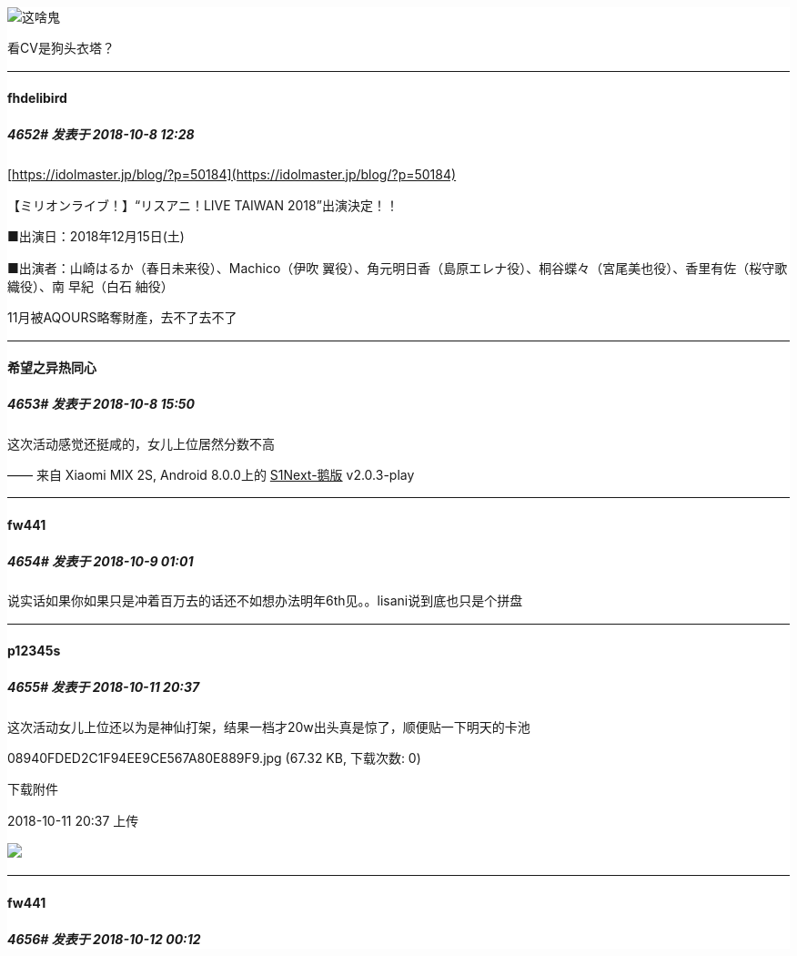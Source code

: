 <img src="https://static.saraba1st.com/image/smiley/face2017/004.gif" referrerpolicy="no-referrer">这啥鬼

看CV是狗头衣塔？

*****

####  fhdelibird  
##### 4652#       发表于 2018-10-8 12:28

[https://idolmaster.jp/blog/?p=50184](https://idolmaster.jp/blog/?p=50184)

【ミリオンライブ！】“リスアニ！LIVE TAIWAN 2018”出演決定！！

■出演日：2018年12月15日(土)

■出演者：山崎はるか（春日未来役）、Machico（伊吹 翼役）、角元明日香（島原エレナ役）、桐谷蝶々（宮尾美也役）、香里有佐（桜守歌織役）、南 早紀（白石 紬役）

11月被AQOURS略奪財產，去不了去不了

*****

####  希望之异热同心  
##### 4653#       发表于 2018-10-8 15:50

这次活动感觉还挺咸的，女儿上位居然分数不高

—— 来自 Xiaomi MIX 2S, Android 8.0.0上的 [S1Next-鹅版](https://github.com/ykrank/S1-Next/releases) v2.0.3-play

*****

####  fw441  
##### 4654#       发表于 2018-10-9 01:01

说实话如果你如果只是冲着百万去的话还不如想办法明年6th见。。lisani说到底也只是个拼盘

*****

####  p12345s  
##### 4655#       发表于 2018-10-11 20:37

这次活动女儿上位还以为是神仙打架，结果一档才20w出头真是惊了，顺便贴一下明天的卡池

08940FDED2C1F94EE9CE567A80E889F9.jpg
(67.32 KB, 下载次数: 0)

下载附件

2018-10-11 20:37 上传

<img src="https://img.saraba1st.com/forum/201810/11/203702vqn9weequqpeb9ae.jpg" referrerpolicy="no-referrer">

*****

####  fw441  
##### 4656#       发表于 2018-10-12 00:12
